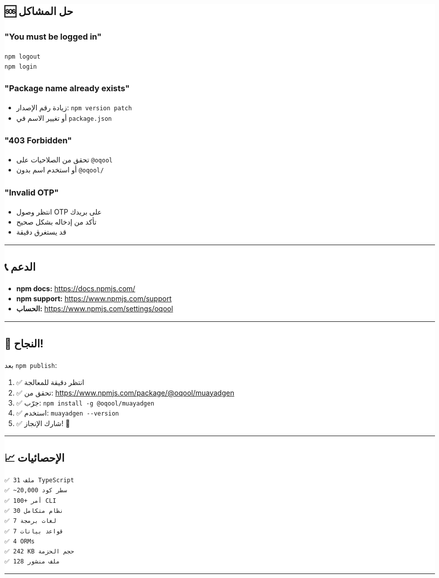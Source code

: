 
## 🆘 حل المشاكل

### "You must be logged in"
```bash
npm logout
npm login
```

### "Package name already exists"
- زيادة رقم الإصدار: `npm version patch`
- أو تغيير الاسم في `package.json`

### "403 Forbidden"
- تحقق من الصلاحيات على `@oqool`
- أو استخدم اسم بدون `@oqool/`

### "Invalid OTP"
- انتظر وصول OTP على بريدك
- تأكد من إدخاله بشكل صحيح
- قد يستغرق دقيقة

---

## 📞 الدعم

- **npm docs:** https://docs.npmjs.com/
- **npm support:** https://www.npmjs.com/support
- **الحساب:** https://www.npmjs.com/settings/oqool

---

## 🎊 النجاح!

بعد `npm publish`:

1. ✅ انتظر دقيقة للمعالجة
2. ✅ تحقق من: https://www.npmjs.com/package/@oqool/muayadgen
3. ✅ جرّب: `npm install -g @oqool/muayadgen`
4. ✅ استخدم: `muayadgen --version`
5. ✅ شارك الإنجاز! 🎉

---

## 📈 الإحصائيات

```
✅ 31 ملف TypeScript
✅ ~20,000 سطر كود
✅ 100+ أمر CLI
✅ 30 نظام متكامل
✅ 7 لغات برمجة
✅ 7 قواعد بيانات
✅ 4 ORMs
✅ 242 KB حجم الحزمة
✅ 128 ملف منشور
```

---